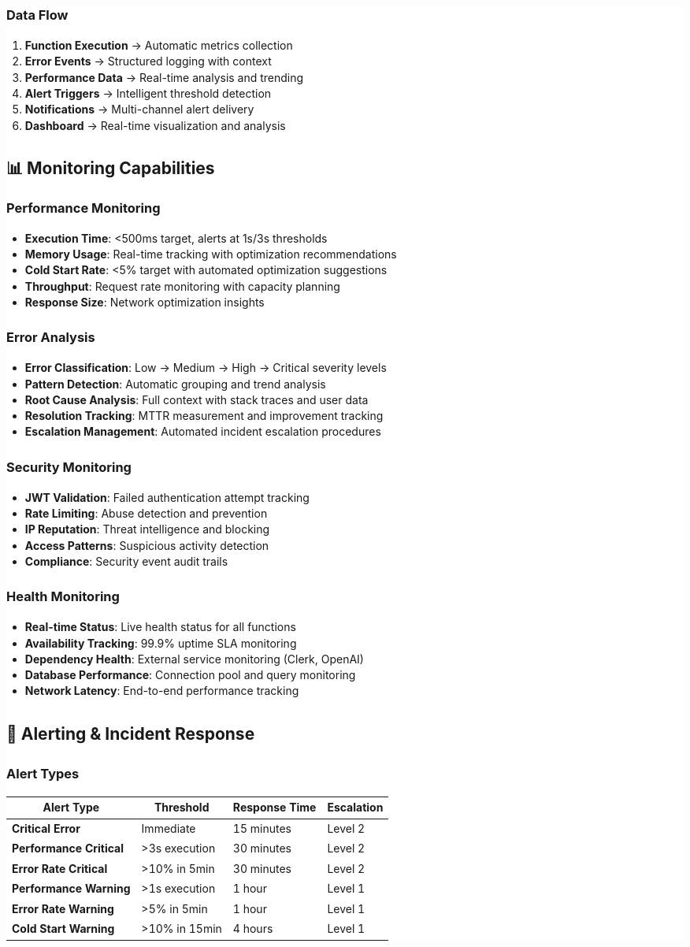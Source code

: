 ### Data Flow
1. **Function Execution** → Automatic metrics collection
2. **Error Events** → Structured logging with context
3. **Performance Data** → Real-time analysis and trending
4. **Alert Triggers** → Intelligent threshold detection
5. **Notifications** → Multi-channel alert delivery
6. **Dashboard** → Real-time visualization and analysis

## 📊 Monitoring Capabilities

### Performance Monitoring
- **Execution Time**: <500ms target, alerts at 1s/3s thresholds
- **Memory Usage**: Real-time tracking with optimization recommendations
- **Cold Start Rate**: <5% target with automated optimization suggestions
- **Throughput**: Request rate monitoring with capacity planning
- **Response Size**: Network optimization insights

### Error Analysis
- **Error Classification**: Low → Medium → High → Critical severity levels
- **Pattern Detection**: Automatic grouping and trend analysis
- **Root Cause Analysis**: Full context with stack traces and user data
- **Resolution Tracking**: MTTR measurement and improvement tracking
- **Escalation Management**: Automated incident escalation procedures

### Security Monitoring
- **JWT Validation**: Failed authentication attempt tracking
- **Rate Limiting**: Abuse detection and prevention
- **IP Reputation**: Threat intelligence and blocking
- **Access Patterns**: Suspicious activity detection
- **Compliance**: Security event audit trails

### Health Monitoring
- **Real-time Status**: Live health status for all functions
- **Availability Tracking**: 99.9% uptime SLA monitoring
- **Dependency Health**: External service monitoring (Clerk, OpenAI)
- **Database Performance**: Connection pool and query monitoring
- **Network Latency**: End-to-end performance tracking

## 🚨 Alerting & Incident Response

### Alert Types
| Alert Type | Threshold | Response Time | Escalation |
|------------|-----------|---------------|------------|
| **Critical Error** | Immediate | 15 minutes | Level 2 |
| **Performance Critical** | >3s execution | 30 minutes | Level 2 |
| **Error Rate Critical** | >10% in 5min | 30 minutes | Level 2 |
| **Performance Warning** | >1s execution | 1 hour | Level 1 |
| **Error Rate Warning** | >5% in 5min | 1 hour | Level 1 |
| **Cold Start Warning** | >10% in 15min | 4 hours | Level 1 |
